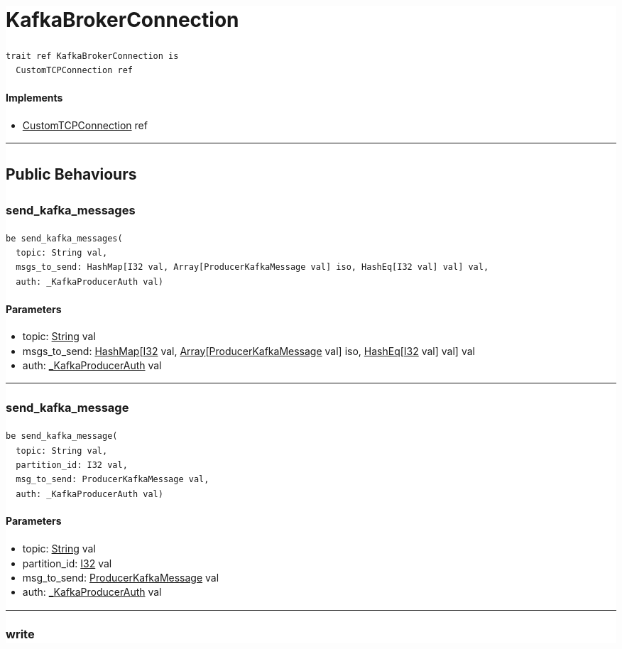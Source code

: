 # KafkaBrokerConnection

```pony
trait ref KafkaBrokerConnection is
  CustomTCPConnection ref
```

#### Implements

* [CustomTCPConnection](.-customnet-CustomTCPConnection) ref

---

## Public Behaviours

### send_kafka_messages

```pony
be send_kafka_messages(
  topic: String val,
  msgs_to_send: HashMap[I32 val, Array[ProducerKafkaMessage val] iso, HashEq[I32 val] val] val,
  auth: _KafkaProducerAuth val)
```
#### Parameters

*   topic: [String](builtin-String) val
*   msgs_to_send: [HashMap](collections-HashMap)\[[I32](builtin-I32) val, [Array](builtin-Array)\[[ProducerKafkaMessage](pony-kafka-ProducerKafkaMessage) val\] iso, [HashEq](collections-HashEq)\[[I32](builtin-I32) val\] val\] val
*   auth: [_KafkaProducerAuth](pony-kafka-_KafkaProducerAuth) val

---

### send_kafka_message

```pony
be send_kafka_message(
  topic: String val,
  partition_id: I32 val,
  msg_to_send: ProducerKafkaMessage val,
  auth: _KafkaProducerAuth val)
```
#### Parameters

*   topic: [String](builtin-String) val
*   partition_id: [I32](builtin-I32) val
*   msg_to_send: [ProducerKafkaMessage](pony-kafka-ProducerKafkaMessage) val
*   auth: [_KafkaProducerAuth](pony-kafka-_KafkaProducerAuth) val

---

### write
